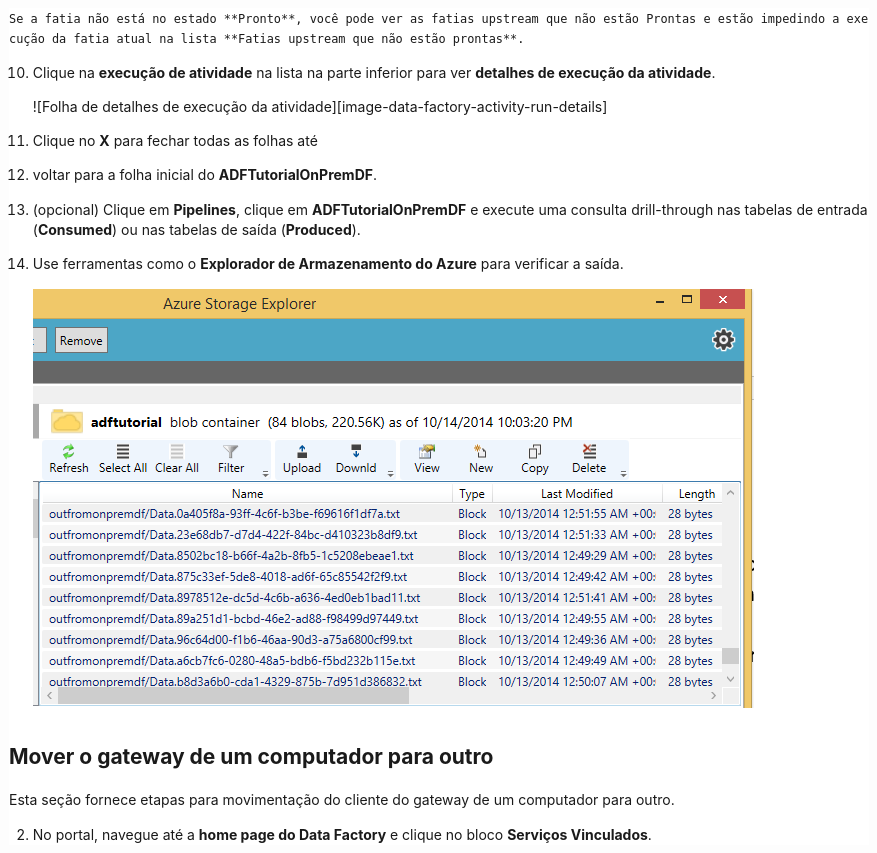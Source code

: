 	Se a fatia não está no estado **Pronto**, você pode ver as fatias upstream que não estão Prontas e estão impedindo a execução da fatia atual na lista **Fatias upstream que não estão prontas**.

10. Clique na **execução de atividade** na lista na parte inferior para ver **detalhes de execução da atividade**.

	![Folha de detalhes de execução da atividade][image-data-factory-activity-run-details]

11. Clique no **X** para fechar todas as folhas até
12. voltar para a folha inicial do **ADFTutorialOnPremDF**.
14. (opcional) Clique em **Pipelines**, clique em **ADFTutorialOnPremDF** e execute uma consulta drill-through nas tabelas de entrada (**Consumed**) ou nas tabelas de saída (**Produced**).
15. Use ferramentas como o **Explorador de Armazenamento do Azure** para verificar a saída.

	![Gerenciador de Armazenamento do Azure](./media/data-factory-move-data-between-onprem-and-cloud/OnPremAzureStorageExplorer.png)

## Mover o gateway de um computador para outro
Esta seção fornece etapas para movimentação do cliente do gateway de um computador para outro.

2. No portal, navegue até a **home page do Data Factory** e clique no bloco **Serviços Vinculados**. 
